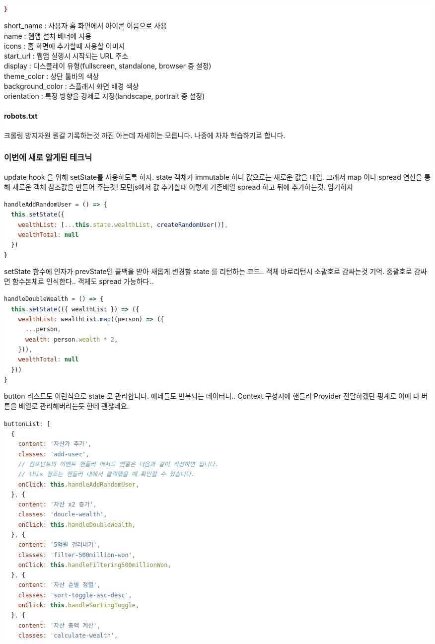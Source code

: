 ```json
}
```
short_name : 사용자 홈 화면에서 아이콘 이름으로 사용  
name : 웹앱 설치 배너에 사용  
icons : 홈 화면에 추가할때 사용할 이미지  
start_url : 웹앱 실행시 시작되는 URL 주소  
display : 디스플레이 유형(fullscreen, standalone, browser 중 설정)  
theme_color : 상단 툴바의 색상  
background_color : 스플래시 화면 배경 색상  
orientation : 특정 방향을 강제로 지정(landscape, portrait 중 설정)

#### robots.txt
크롤링 방지차원 뭔갈 기록하는것 까진 아는데 자세히는 모릅니다. 나중에 차차 학습하기로 합니다.

### 이번에 새로 알게된 테크닉
update hook 을 위해 setState를 사용하도록 하자. state 객체가 immutable 하니 값으로는 새로운 값을 대입. 그래서 map 이나 spread 연산을 통해 새로운 객체 참조값을 만들어 주는것! 모던js에서 값 추가할때 이렇게 기존배열 spread 하고 뒤에 추가하는것. 암기하자
```jsx
handleAddRandomUser = () => {
  this.setState({
    wealthList: [...this.state.wealthList, createRandomUser()],
    wealthTotal: null
  })
}
```

setState 함수에 인자가 prevState인 콜백을 받아 새롭게 변경할 state 를 리턴하는 코드.. 객체 바로리턴시 소괄호로 감싸는것 기억. 중괄호로 감싸면 함수본체로 인식한다.. 객체도 spread 가능하다..
```jsx
handleDoubleWealth = () => {
  this.setState(({ wealthList }) => ({
    wealthList: wealthList.map((person) => ({
      ...person,
      wealth: person.wealth * 2,
    })),
    wealthTotal: null
  }))
}
```

button 리스트도 이런식으로 state 로 관리합니다. 얘네들도 반복되는 데이터니.. Context 구성시에 핸들러 Provider 전달하겠단 핑계로 아예 다 버튼을 배열로 관리해버리는듯 한데 괜찮네요.
```jsx
buttonList: [
  {
    content: '자산가 추가',
    classes: 'add-user',
    // 컴포넌트의 이벤트 핸들러 메서드 연결은 다음과 같이 작성하면 됩니다.
    // this 참조는 핸들러 내에서 클릭했을 때 확인할 수 있습니다.
    onClick: this.handleAddRandomUser,
  }, {
    content: '자산 x2 증가',
    classes: 'doucle-wealth',
    onClick: this.handleDoubleWealth,
  }, {
    content: '5억원 걸러내기',
    classes: 'filter-500million-won',
    onClick: this.handleFiltering500millionWon,
  }, {
    content: '자산 순별 정렬',
    classes: 'sort-toggle-asc-desc',
    onClick: this.handleSortingToggle,
  }, {
    content: '자산 총액 계산',
    classes: 'calculate-wealth',
```